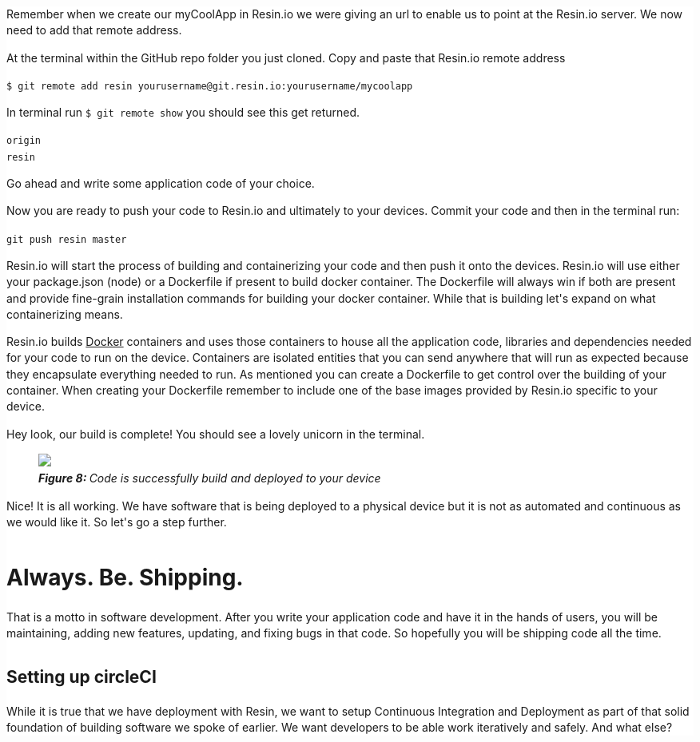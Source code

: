 Remember when we create our myCoolApp in Resin.io we were giving an url to enable us to point at the Resin.io server. We now need to add that remote address.

At the terminal within the GitHub repo folder you just cloned. Copy and paste that Resin.io remote address

`$ git remote add resin yourusername@git.resin.io:yourusername/mycoolapp`

In terminal run `$ git remote show` you should see this get returned.

```
origin
resin
```


Go ahead and write some application code of your choice.

Now you are ready to push your code to Resin.io and ultimately to your devices. Commit your code and then in the terminal run:

`git push resin master`

Resin.io will start the process of building and containerizing your code and then push it onto the devices. Resin.io will use either your package.json (node) or a Dockerfile if present to build docker container. The Dockerfile will always win if both are present and provide fine-grain installation commands for building your docker container. While that is building let's expand on what containerizing means.

Resin.io builds <a href="http://www.docker.com/what-docker" target="_blank">Docker</a> containers and uses those containers to house all the application code, libraries and dependencies needed for your code to run on the device. Containers are isolated entities that you can send anywhere that will run as expected because they encapsulate everything needed to run. As mentioned you can create a Dockerfile to get control over the building of your container. When creating your Dockerfile remember to include one of the base images provided by Resin.io specific to your device.

Hey look, our build is complete! You should see a lovely unicorn in the terminal.

<figure class="figure" alt="resin deploys code to device">
  <img class="figure-img img-fluid" src="/blog/2017/06/21/building-a-ci-cd-deployment-solution-for-the-iot/resin/8-resin-complete-containerizing-code.png">
  <figcaption class="figure-caption"> <em><strong>Figure 8: </strong>Code is successfully build and deployed to your device</em></caption>
</figure>

Nice! It is all working. We have software that is being deployed to a physical device but it is not as automated and continuous as we would like it. So let's go a step further.

# Always. Be. Shipping.

That is a motto in software development. After you write your application code and have it in the hands of users, you will be maintaining, adding new features, updating, and fixing bugs in that code. So hopefully you will be shipping code all the time.

## Setting up circleCI

While it is true that we have deployment with Resin, we want to setup Continuous Integration and Deployment as part of that solid foundation of building software we spoke of earlier. We want developers to be able work iteratively and safely. And what else? 
